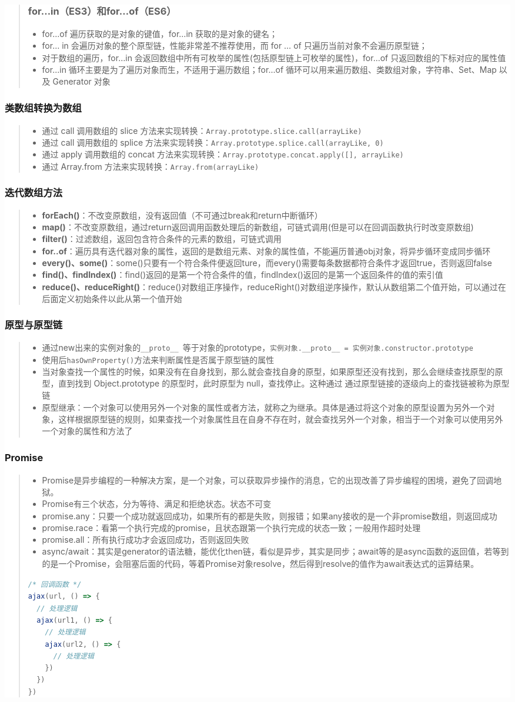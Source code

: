 > 
>
> ### for…in（ES3）和for…of（ES6）
>
> - for…of 遍历获取的是对象的键值，for…in 获取的是对象的键名；
> - for… in 会遍历对象的整个原型链，性能非常差不推荐使用，而 for … of 只遍历当前对象不会遍历原型链；
> - 对于数组的遍历，for…in 会返回数组中所有可枚举的属性(包括原型链上可枚举的属性)，for…of 只返回数组的下标对应的属性值
> - for...in 循环主要是为了遍历对象而生，不适用于遍历数组；for...of 循环可以用来遍历数组、类数组对象，字符串、Set、Map 以及 Generator 对象

### 类数组转换为数组

> - 通过 call 调用数组的 slice 方法来实现转换：`Array.prototype.slice.call(arrayLike)`
> - 通过 call 调用数组的 splice 方法来实现转换：`Array.prototype.splice.call(arrayLike, 0)`
> - 通过 apply 调用数组的 concat 方法来实现转换：`Array.prototype.concat.apply([], arrayLike)`
> - 通过 Array.from 方法来实现转换：`Array.from(arrayLike)`

### 迭代数组方法

> - **forEach()**：不改变原数组，没有返回值（不可通过break和return中断循环）
> - **map()**：不改变原数组，通过return返回调用函数处理后的新数组，可链式调用(但是可以在回调函数执行时改变原数组)
> - **filter()**：过滤数组，返回包含符合条件的元素的数组，可链式调用
> - **for..of**：遍历具有迭代器对象的属性，返回的是数组元素、对象的属性值，不能遍历普通obj对象，将异步循环变成同步循环
> - **every()、some()**：some()只要有一个符合条件便返回ture，而every()需要每条数据都符合条件才返回true，否则返回false
> - **find()、findIndex()**：find()返回的是第一个符合条件的值，findIndex()返回的是第一个返回条件的值的索引值
> - **reduce()、reduceRight()**：reduce()对数组正序操作，reduceRight()对数组逆序操作，默认从数组第二个值开始，可以通过在后面定义初始条件以此从第一个值开始

### 原型与原型链

> - 通过new出来的实例对象的`__proto__ `等于对象的prototype，`实例对象.__proto__ = 实例对象.constructor.prototype`
> - 使用后`hasOwnProperty()`方法来判断属性是否属于原型链的属性
> - 当对象查找一个属性的时候，如果没有在自身找到，那么就会查找自身的原型，如果原型还没有找到，那么会继续查找原型的原型，直到找到 Object.prototype 的原型时，此时原型为 null，查找停止。这种通过 通过原型链接的逐级向上的查找链被称为原型链
> - 原型继承：一个对象可以使用另外一个对象的属性或者方法，就称之为继承。具体是通过将这个对象的原型设置为另外一个对象，这样根据原型链的规则，如果查找一个对象属性且在自身不存在时，就会查找另外一个对象，相当于一个对象可以使用另外一个对象的属性和方法了



### Promise

> - Promise是异步编程的一种解决方案，是一个对象，可以获取异步操作的消息，它的出现改善了异步编程的困境，避免了回调地狱。
> - Promise有三个状态，分为等待、满足和拒绝状态。状态不可变
> - promise.any：只要一个成功就返回成功，如果所有的都是失败，则报错；如果any接收的是一个非promise数组，则返回成功
> - promise.race：看第一个执行完成的promise，且状态跟第一个执行完成的状态一致；一般用作超时处理
> - promise.all：所有执行成功才会返回成功，否则返回失败
> - async/await：其实是generator的语法糖，能优化then链，看似是异步，其实是同步；await等的是async函数的返回值，若等到的是一个Promise，会阻塞后面的代码，等着Promise对象resolve，然后得到resolve的值作为await表达式的运算结果。
>
> ```js
> /* 回调函数 */
> ajax(url, () => {
>   // 处理逻辑
>   ajax(url1, () => {
>     // 处理逻辑
>     ajax(url2, () => {
>       // 处理逻辑
>     })
>   })
> })
> 
> ```
